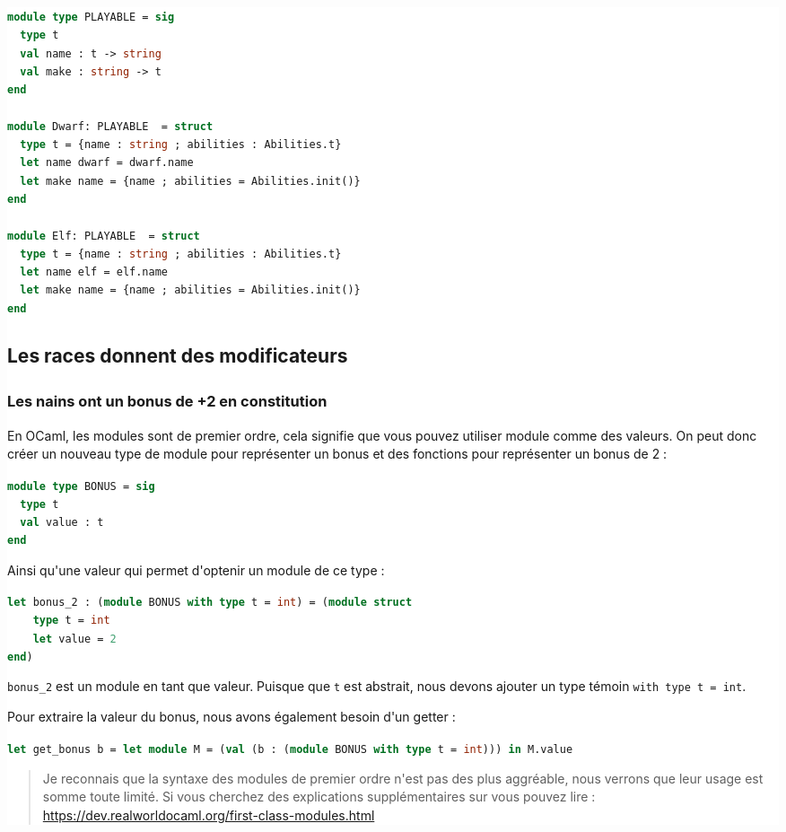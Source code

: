 
```ocaml
module type PLAYABLE = sig
  type t
  val name : t -> string
  val make : string -> t
end

module Dwarf: PLAYABLE  = struct
  type t = {name : string ; abilities : Abilities.t}
  let name dwarf = dwarf.name
  let make name = {name ; abilities = Abilities.init()}
end

module Elf: PLAYABLE  = struct
  type t = {name : string ; abilities : Abilities.t}
  let name elf = elf.name
  let make name = {name ; abilities = Abilities.init()}
end
```

## Les races donnent des modificateurs

### Les nains ont un bonus de +2 en constitution

En OCaml, les modules sont de premier ordre, cela signifie que vous pouvez utiliser module comme des valeurs. On peut donc créer un nouveau type de module pour représenter un bonus et des fonctions pour représenter un bonus de 2 :

```ocaml
module type BONUS = sig
  type t
  val value : t
end
```

Ainsi qu'une valeur qui permet d'optenir un module de ce type :

```ocaml
let bonus_2 : (module BONUS with type t = int) = (module struct
    type t = int
    let value = 2
end)
```

`bonus_2` est un module en tant que valeur. Puisque que `t` est abstrait, nous devons ajouter un  type témoin `with type t = int`.

Pour extraire la valeur du bonus, nous avons également besoin d'un getter :

```ocaml
let get_bonus b = let module M = (val (b : (module BONUS with type t = int))) in M.value
```

> Je reconnais que la syntaxe des modules de premier ordre n'est pas des plus aggréable, nous verrons que leur usage est somme toute limité. Si vous cherchez des explications supplémentaires sur vous pouvez lire : https://dev.realworldocaml.org/first-class-modules.html
